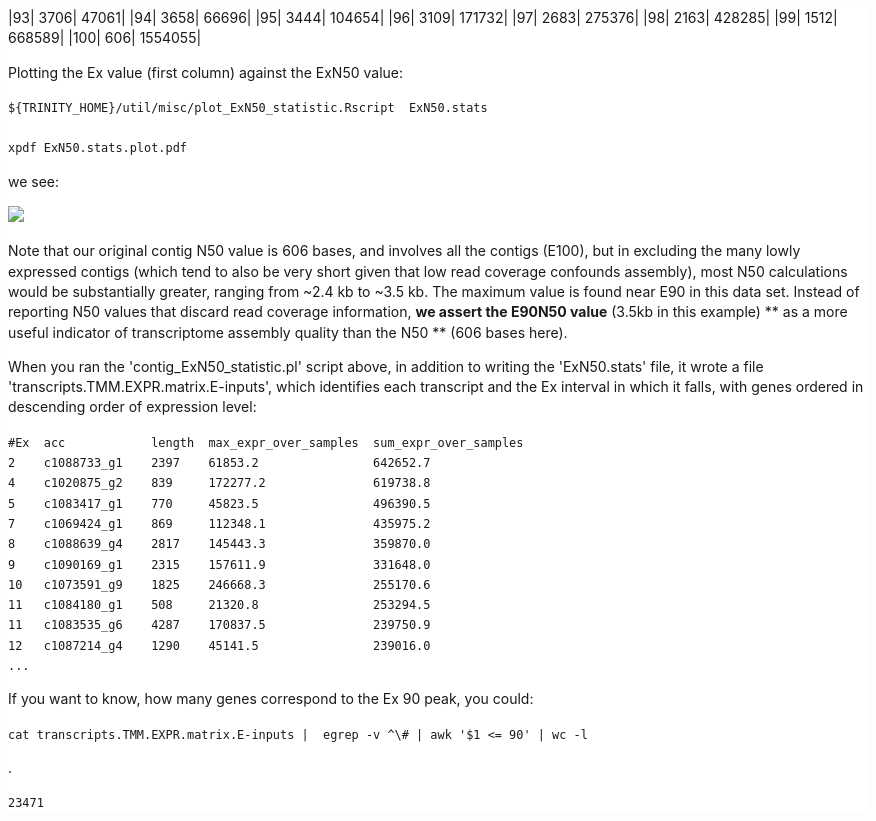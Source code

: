 |93|	3706|	47061|
|94|	3658|	66696|
|95|	3444|	104654|
|96|	3109|	171732|
|97|	2683|	275376|
|98|	2163|	428285|
|99|	1512|	668589|
|100|	606|	1554055|

Plotting the Ex value (first column) against the ExN50 value:

    ${TRINITY_HOME}/util/misc/plot_ExN50_statistic.Rscript  ExN50.stats  

    xpdf ExN50.stats.plot.pdf

we see:

<img src="https://raw.githubusercontent.com/wiki/trinityrnaseq/trinityrnaseq/images/ExN50_plot.png" width=400 />

Note that our original contig N50 value is 606 bases, and involves all the contigs (E100), but in excluding the many lowly expressed contigs (which tend to also be very short given that low read coverage confounds assembly), most N50 calculations would be substantially greater, ranging from ~2.4 kb to ~3.5 kb.  The maximum value is found near E90 in this data set.  Instead of reporting N50 values that discard read coverage information, **we assert the E90N50 value** (3.5kb in this example) ** as a more useful indicator of transcriptome assembly quality than the N50 ** (606 bases here).   

When you ran the 'contig_ExN50_statistic.pl' script above, in addition to writing the 'ExN50.stats' file, it wrote a file 'transcripts.TMM.EXPR.matrix.E-inputs', which identifies each transcript and the Ex interval in which it falls, with genes ordered in descending order of expression level:

    #Ex  acc            length  max_expr_over_samples  sum_expr_over_samples
    2    c1088733_g1    2397    61853.2                642652.7
    4    c1020875_g2    839     172277.2               619738.8
    5    c1083417_g1    770     45823.5                496390.5
    7    c1069424_g1    869     112348.1               435975.2
    8    c1088639_g4    2817    145443.3               359870.0
    9    c1090169_g1    2315    157611.9               331648.0
    10   c1073591_g9    1825    246668.3               255170.6
    11   c1084180_g1    508     21320.8                253294.5
    11   c1083535_g6    4287    170837.5               239750.9
    12   c1087214_g4    1290    45141.5                239016.0
    ...

If you want to know, how many genes correspond to the Ex 90 peak, you could:

    cat transcripts.TMM.EXPR.matrix.E-inputs |  egrep -v ^\# | awk '$1 <= 90' | wc -l

.

    23471
